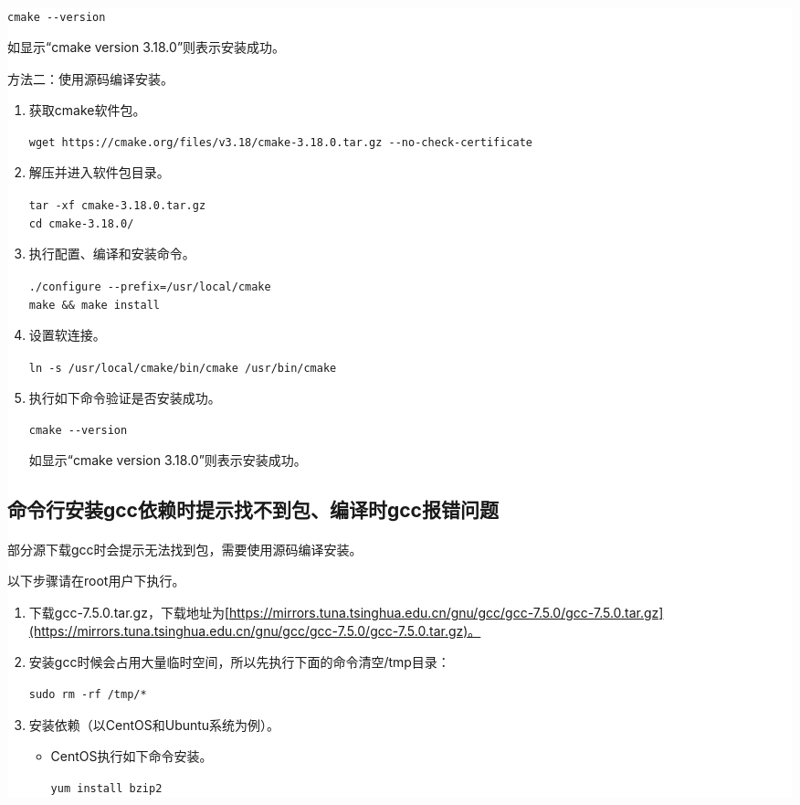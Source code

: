    ```
   cmake --version
   ```

   如显示“cmake version 3.18.0”则表示安装成功。


方法二：使用源码编译安装。

1. 获取cmake软件包。

   ```
   wget https://cmake.org/files/v3.18/cmake-3.18.0.tar.gz --no-check-certificate
   ```

2. 解压并进入软件包目录。

   ```
   tar -xf cmake-3.18.0.tar.gz
   cd cmake-3.18.0/
   ```

3. 执行配置、编译和安装命令。

   ```
   ./configure --prefix=/usr/local/cmake
   make && make install
   ```

4. 设置软连接。

   ```
   ln -s /usr/local/cmake/bin/cmake /usr/bin/cmake
   ```

5. 执行如下命令验证是否安装成功。

   ```
   cmake --version
   ```

   如显示“cmake version 3.18.0”则表示安装成功。

## 命令行安装gcc依赖时提示找不到包、编译时gcc报错问题

部分源下载gcc时会提示无法找到包，需要使用源码编译安装。

以下步骤请在root用户下执行。

1. 下载gcc-7.5.0.tar.gz，下载地址为[https://mirrors.tuna.tsinghua.edu.cn/gnu/gcc/gcc-7.5.0/gcc-7.5.0.tar.gz](https://mirrors.tuna.tsinghua.edu.cn/gnu/gcc/gcc-7.5.0/gcc-7.5.0.tar.gz)。

2. 安装gcc时候会占用大量临时空间，所以先执行下面的命令清空/tmp目录：

   ```
   sudo rm -rf /tmp/*
   ```

3. 安装依赖（以CentOS和Ubuntu系统为例）。

   - CentOS执行如下命令安装。

     ```
     yum install bzip2    
     ```
